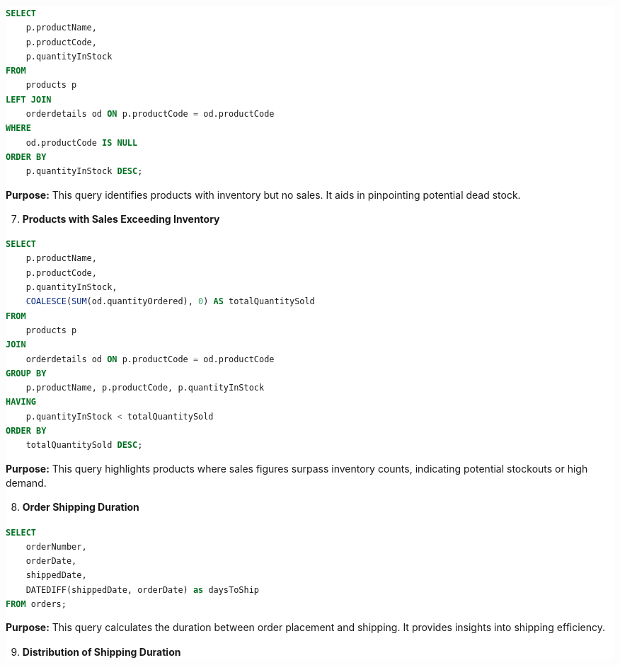```sql
SELECT
    p.productName,
    p.productCode,
    p.quantityInStock
FROM
    products p
LEFT JOIN
    orderdetails od ON p.productCode = od.productCode
WHERE
    od.productCode IS NULL
ORDER BY
    p.quantityInStock DESC;
```

**Purpose:** This query identifies products with inventory but no sales. It aids in pinpointing potential dead stock.

7. **Products with Sales Exceeding Inventory**

```sql
SELECT
    p.productName,
    p.productCode,
    p.quantityInStock,
    COALESCE(SUM(od.quantityOrdered), 0) AS totalQuantitySold
FROM
    products p
JOIN
    orderdetails od ON p.productCode = od.productCode
GROUP BY
    p.productName, p.productCode, p.quantityInStock
HAVING
    p.quantityInStock < totalQuantitySold
ORDER BY
    totalQuantitySold DESC;
```

**Purpose:** This query highlights products where sales figures surpass inventory counts, indicating potential stockouts or high demand.

8. **Order Shipping Duration**

```sql
SELECT
    orderNumber,
    orderDate,
    shippedDate,
    DATEDIFF(shippedDate, orderDate) as daysToShip
FROM orders;
```

**Purpose:** This query calculates the duration between order placement and shipping. It provides insights into shipping efficiency.

9. **Distribution of Shipping Duration**

